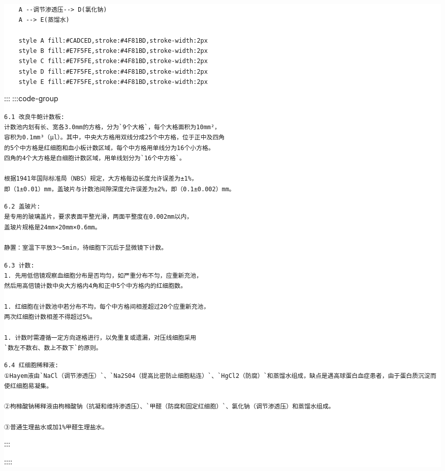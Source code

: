 ```mermaid
    A --调节渗透压--> D(氯化钠)
    A --> E(蒸馏水)

    style A fill:#CADCED,stroke:#4F81BD,stroke-width:2px
    style B fill:#E7F5FE,stroke:#4F81BD,stroke-width:2px
    style C fill:#E7F5FE,stroke:#4F81BD,stroke-width:2px
    style D fill:#E7F5FE,stroke:#4F81BD,stroke-width:2px
    style E fill:#E7F5FE,stroke:#4F81BD,stroke-width:2px
```

:::
:::code-group

```js[改良牛鲍计数板]
6.1 改良牛鲍计数板:
计数池内划有长、宽各3.0mm的方格，分为`9个大格`，每个大格面积为10mm²，
容积为0.1mm³（μl）。其中，中央大方格用双线分成25个中方格，位于正中及四角
的5个中方格是红细胞和血小板计数区域，每个中方格用单线分为16个小方格。
四角的4个大方格是白细胞计数区域，用单线划分为`16个中方格`。

根据1941年国际标准局（NBS）规定，大方格每边长度允许误差为±1%，
即（1±0.01）mm，盖玻片与计数池间隙深度允许误差为±2%，即（0.1±0.002）mm。
```

```js[盖玻片]
6.2 盖玻片:
是专用的玻璃盖片，要求表面平整光滑，两面平整度在0.002mm以内，
盖玻片规格是24mm×20mm×0.6mm。

静置：室温下平放3～5min，待细胞下沉后于显微镜下计数。
```

```js[计数]
6.3 计数:
1. 先用低倍镜观察血细胞分布是否均匀，如严重分布不匀，应重新充池，
然后用高倍镜计数中央大方格内4角和正中5个中方格内的红细胞数。

1. 红细胞在计数池中若分布不均，每个中方格间相差超过20个应重新充池，
两次红细胞计数相差不得超过5%。

1. 计数时需遵循一定方向逐格进行，以免重复或遗漏，对压线细胞采用
`数左不数右、数上不数下`的原则。
```

```js[红细胞稀释液]
6.4 红细胞稀释液:
①Hayem液由`NaCl（调节渗透压）`、`Na2S04（提高比密防止细胞粘连）`、`HgCl2（防腐）`和蒸馏水组成，缺点是遇高球蛋白血症患者，由于蛋白质沉淀而使红细胞易凝集。

②枸橼酸钠稀释液由枸橼酸钠（抗凝和维持渗透压）、`甲醛（防腐和固定红细胞）`、氯化钠（调节渗透压）和蒸馏水组成。

③普通生理盐水或加1%甲醛生理盐水。
```

:::

::::
